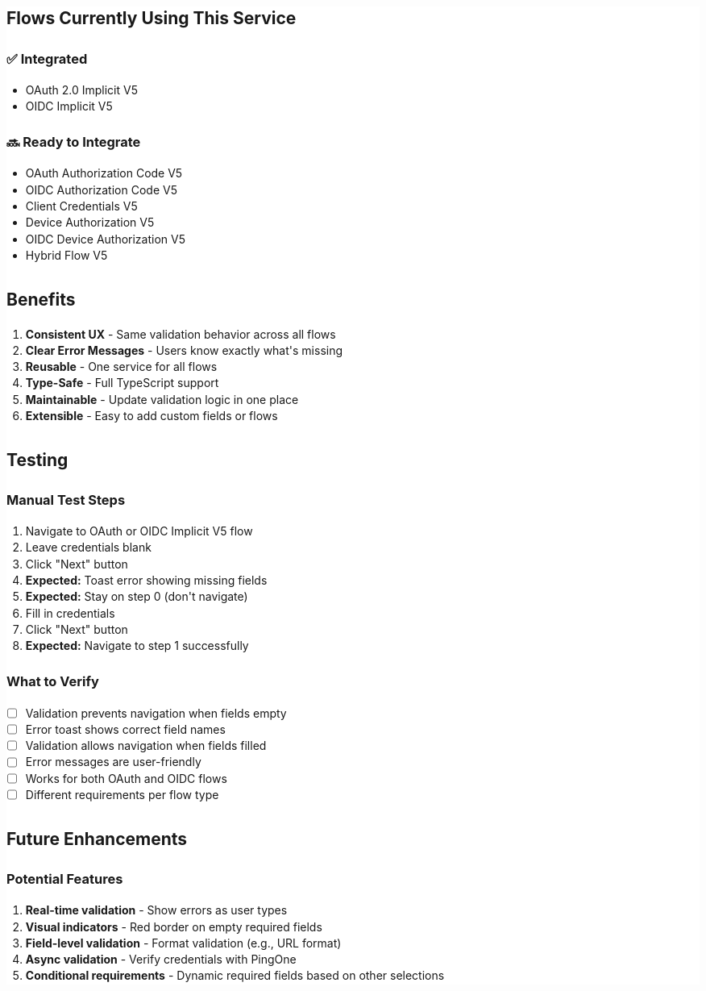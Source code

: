 ## Flows Currently Using This Service

### ✅ Integrated
- OAuth 2.0 Implicit V5
- OIDC Implicit V5

### 🔜 Ready to Integrate
- OAuth Authorization Code V5
- OIDC Authorization Code V5
- Client Credentials V5
- Device Authorization V5
- OIDC Device Authorization V5
- Hybrid Flow V5

## Benefits

1. **Consistent UX** - Same validation behavior across all flows
2. **Clear Error Messages** - Users know exactly what's missing
3. **Reusable** - One service for all flows
4. **Type-Safe** - Full TypeScript support
5. **Maintainable** - Update validation logic in one place
6. **Extensible** - Easy to add custom fields or flows

## Testing

### Manual Test Steps

1. Navigate to OAuth or OIDC Implicit V5 flow
2. Leave credentials blank
3. Click "Next" button
4. **Expected:** Toast error showing missing fields
5. **Expected:** Stay on step 0 (don't navigate)
6. Fill in credentials
7. Click "Next" button
8. **Expected:** Navigate to step 1 successfully

### What to Verify

- [ ] Validation prevents navigation when fields empty
- [ ] Error toast shows correct field names
- [ ] Validation allows navigation when fields filled
- [ ] Error messages are user-friendly
- [ ] Works for both OAuth and OIDC flows
- [ ] Different requirements per flow type

## Future Enhancements

### Potential Features
1. **Real-time validation** - Show errors as user types
2. **Visual indicators** - Red border on empty required fields
3. **Field-level validation** - Format validation (e.g., URL format)
4. **Async validation** - Verify credentials with PingOne
5. **Conditional requirements** - Dynamic required fields based on other selections

